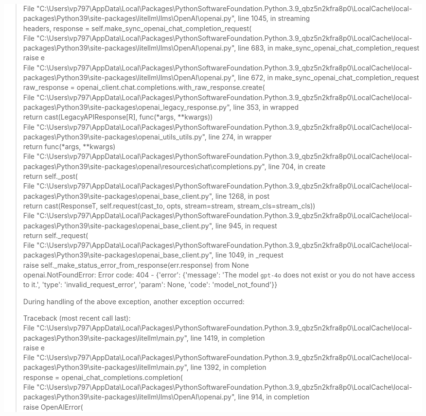 > File "C:\Users\vp797\AppData\Local\Packages\PythonSoftwareFoundation.Python.3.9_qbz5n2kfra8p0\LocalCache\local-packages\Python39\site-packages\litellm\llms\OpenAI\openai.py", line 1045, in streaming  
> headers, response = self.make_sync_openai_chat_completion_request(  
> File "C:\Users\vp797\AppData\Local\Packages\PythonSoftwareFoundation.Python.3.9_qbz5n2kfra8p0\LocalCache\local-packages\Python39\site-packages\litellm\llms\OpenAI\openai.py", line 683, in make_sync_openai_chat_completion_request  
> raise e  
> File "C:\Users\vp797\AppData\Local\Packages\PythonSoftwareFoundation.Python.3.9_qbz5n2kfra8p0\LocalCache\local-packages\Python39\site-packages\litellm\llms\OpenAI\openai.py", line 672, in make_sync_openai_chat_completion_request  
> raw_response = openai_client.chat.completions.with_raw_response.create(  
> File "C:\Users\vp797\AppData\Local\Packages\PythonSoftwareFoundation.Python.3.9_qbz5n2kfra8p0\LocalCache\local-packages\Python39\site-packages\openai\_legacy_response.py", line 353, in wrapped  
> return cast(LegacyAPIResponse[R], func(*args, **kwargs))  
> File "C:\Users\vp797\AppData\Local\Packages\PythonSoftwareFoundation.Python.3.9_qbz5n2kfra8p0\LocalCache\local-packages\Python39\site-packages\openai\_utils\_utils.py", line 274, in wrapper  
> return func(*args, **kwargs)  
> File "C:\Users\vp797\AppData\Local\Packages\PythonSoftwareFoundation.Python.3.9_qbz5n2kfra8p0\LocalCache\local-packages\Python39\site-packages\openai\resources\chat\completions.py", line 704, in create  
> return self._post(  
> File "C:\Users\vp797\AppData\Local\Packages\PythonSoftwareFoundation.Python.3.9_qbz5n2kfra8p0\LocalCache\local-packages\Python39\site-packages\openai\_base_client.py", line 1268, in post  
> return cast(ResponseT, self.request(cast_to, opts, stream=stream, stream_cls=stream_cls))  
> File "C:\Users\vp797\AppData\Local\Packages\PythonSoftwareFoundation.Python.3.9_qbz5n2kfra8p0\LocalCache\local-packages\Python39\site-packages\openai\_base_client.py", line 945, in request  
> return self._request(  
> File "C:\Users\vp797\AppData\Local\Packages\PythonSoftwareFoundation.Python.3.9_qbz5n2kfra8p0\LocalCache\local-packages\Python39\site-packages\openai\_base_client.py", line 1049, in _request  
> raise self._make_status_error_from_response(err.response) from None  
> openai.NotFoundError: Error code: 404 - {'error': {'message': 'The model `gpt-4o` does not exist or you do not have access to it.', 'type': 'invalid_request_error', 'param': None, 'code': 'model_not_found'}}  
>  
> During handling of the above exception, another exception occurred:  
>  
> Traceback (most recent call last):  
> File "C:\Users\vp797\AppData\Local\Packages\PythonSoftwareFoundation.Python.3.9_qbz5n2kfra8p0\LocalCache\local-packages\Python39\site-packages\litellm\main.py", line 1419, in completion  
> raise e  
> File "C:\Users\vp797\AppData\Local\Packages\PythonSoftwareFoundation.Python.3.9_qbz5n2kfra8p0\LocalCache\local-packages\Python39\site-packages\litellm\main.py", line 1392, in completion  
> response = openai_chat_completions.completion(  
> File "C:\Users\vp797\AppData\Local\Packages\PythonSoftwareFoundation.Python.3.9_qbz5n2kfra8p0\LocalCache\local-packages\Python39\site-packages\litellm\llms\OpenAI\openai.py", line 914, in completion  
> raise OpenAIError(  
